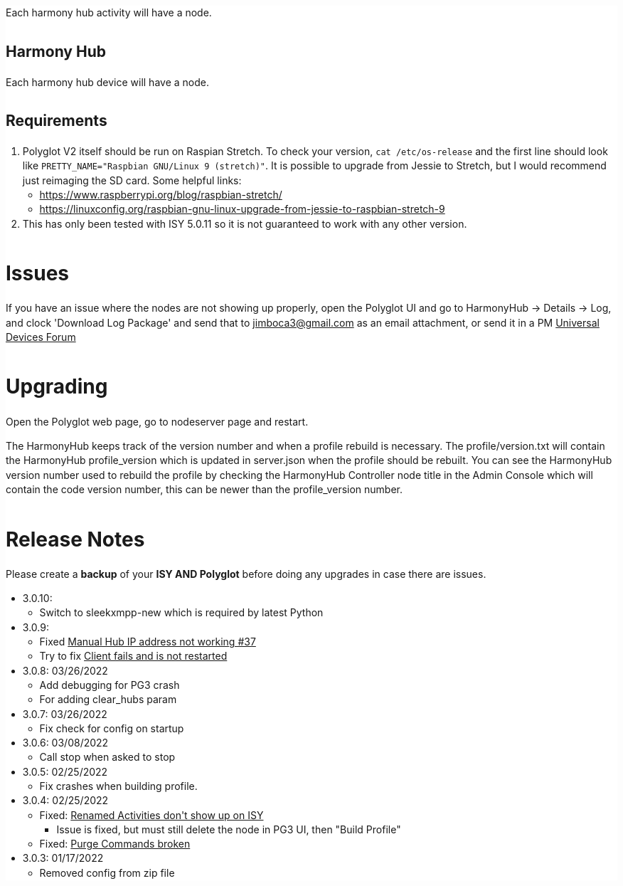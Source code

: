 Each harmony hub activity will have a node.

## Harmony Hub

Each harmony hub device will have a node.

## Requirements

1. Polyglot V2 itself should be run on Raspian Stretch.
  To check your version, ```cat /etc/os-release``` and the first line should look like
  ```PRETTY_NAME="Raspbian GNU/Linux 9 (stretch)"```. It is possible to upgrade from Jessie to
  Stretch, but I would recommend just reimaging the SD card.  Some helpful links:
   * https://www.raspberrypi.org/blog/raspbian-stretch/
   * https://linuxconfig.org/raspbian-gnu-linux-upgrade-from-jessie-to-raspbian-stretch-9
1. This has only been tested with ISY 5.0.11 so it is not guaranteed to work with any other version.

# Issues

If you have an issue where the nodes are not showing up properly, open the Polyglot UI and go to HarmonyHub -> Details -> Log, and clock 'Download Log Package' and send that to jimboca3@gmail.com as an email attachment, or send it in a PM [Universal Devices Forum](https://forum.universal-devices.com/messenger)

# Upgrading

Open the Polyglot web page, go to nodeserver page and restart.

The HarmonyHub keeps track of the version number and when a profile rebuild is necessary.  The profile/version.txt will contain the HarmonyHub profile_version which is updated in server.json when the profile should be rebuilt.  You can see the HarmonyHub version number used to rebuild the profile by checking the HarmonyHub Controller node title in the Admin Console which will contain the code version number, this can be newer than the profile_version number.

# Release Notes

Please create a **backup** of your **ISY AND Polyglot** before doing any upgrades in case there are issues.

- 3.0.10:
  - Switch to sleekxmpp-new which is required by latest Python
- 3.0.9:
  - Fixed [Manual Hub IP address not working #37](https://github.com/UniversalDevicesInc-PG3/udi-harmony-poly/issues/37)
  - Try to fix [Client fails and is not restarted](https://github.com/UniversalDevicesInc-PG3/udi-harmony-poly/issues/38)
- 3.0.8: 03/26/2022
  - Add debugging for PG3 crash
  - For adding clear_hubs param
- 3.0.7: 03/26/2022
  - Fix check for config on startup
- 3.0.6: 03/08/2022
  - Call stop when asked to stop
- 3.0.5: 02/25/2022
  - Fix crashes when building profile.
- 3.0.4: 02/25/2022
  - Fixed: [Renamed Activities don't show up on ISY](https://github.com/UniversalDevicesInc-PG3/udi-harmony-poly/issues/35)
    - Issue is fixed, but must still delete the node in PG3 UI, then "Build Profile"
  - Fixed: [Purge Commands broken](https://github.com/UniversalDevicesInc-PG3/udi-harmony-poly/issues/33)
- 3.0.3: 01/17/2022
  - Removed config from zip file
  ```